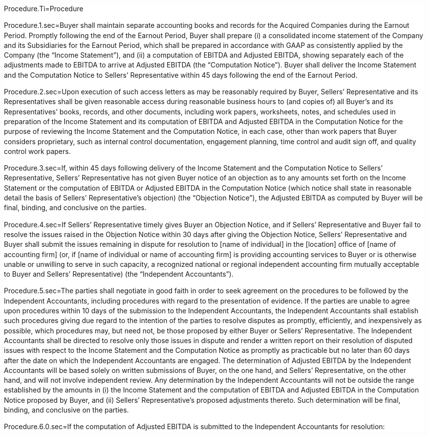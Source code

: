 Procedure.Ti=Procedure

Procedure.1.sec=Buyer shall maintain separate accounting books and records for the Acquired Companies during the Earnout Period.  Promptly following the end of the Earnout Period, Buyer shall prepare (i) a consolidated income statement of the Company and its Subsidiaries for the Earnout Period, which shall be prepared in accordance with GAAP as consistently applied by the Company (the “Income Statement”), and (ii) a computation of EBITDA and Adjusted EBITDA, showing separately each of the adjustments made to EBITDA to arrive at Adjusted EBITDA (the “Computation Notice”).  Buyer shall deliver the Income Statement and the Computation Notice to Sellers’ Representative within 45 days following the end of the Earnout Period.

Procedure.2.sec=Upon execution of such access letters as may be reasonably required by Buyer, Sellers’ Representative and its Representatives shall be given reasonable access during reasonable business hours to (and copies of) all Buyer’s and its Representatives’ books, records, and other documents, including work papers, worksheets, notes, and schedules used in preparation of the Income Statement and its computation of EBITDA and Adjusted EBITDA in the Computation Notice for the purpose of reviewing the Income Statement and the Computation Notice, in each case, other than work papers that Buyer considers proprietary, such as internal control documentation, engagement planning, time control and audit sign off, and quality control work papers.

Procedure.3.sec=If, within 45 days following delivery of the Income Statement and the Computation Notice to Sellers’ Representative, Sellers’ Representative has not given Buyer notice of an objection as to any amounts set forth on the Income Statement or the computation of EBITDA or Adjusted EBITDA in the Computation Notice (which notice shall state in reasonable detail the basis of Sellers’ Representative’s objection) (the “Objection Notice”), the Adjusted EBITDA as computed by Buyer will be final, binding, and conclusive on the parties.

Procedure.4.sec=If Sellers’ Representative timely gives Buyer an Objection Notice, and if Sellers’ Representative and Buyer fail to resolve the issues raised in the Objection Notice within 30 days after giving the Objection Notice, Sellers’ Representative and Buyer shall submit the issues remaining in dispute for resolution to [name of individual] in the [location] office of [name of accounting firm] (or, if [name of individual or name of accounting firm] is providing accounting services to Buyer or is otherwise unable or unwilling to serve in such capacity, a recognized national or regional independent accounting firm mutually acceptable to Buyer and Sellers’ Representative) (the “Independent Accountants”).

Procedure.5.sec=The parties shall negotiate in good faith in order to seek agreement on the procedures to be followed by the Independent Accountants, including procedures with regard to the presentation of evidence.  If the parties are unable to agree upon procedures within 10 days of the submission to the Independent Accountants, the Independent Accountants shall establish such procedures giving due regard to the intention of the parties to resolve disputes as promptly, efficiently, and inexpensively as possible, which procedures may, but need not, be those proposed by either Buyer or Sellers’ Representative.  The Independent Accountants shall be directed to resolve only those issues in dispute and render a written report on their resolution of disputed issues with respect to the Income Statement and the Computation Notice as promptly as practicable but no later than 60 days after the date on which the Independent Accountants are engaged.  The determination of Adjusted EBITDA by the Independent Accountants will be based solely on written submissions of Buyer, on the one hand, and Sellers’ Representative, on the other hand, and will not involve independent review.  Any determination by the Independent Accountants will not be outside the range established by the amounts in (i) the Income Statement and the computation of EBITDA and Adjusted EBITDA in the Computation Notice proposed by Buyer, and (ii) Sellers’ Representative’s proposed adjustments thereto.  Such determination will be final, binding, and conclusive on the parties.

Procedure.6.0.sec=If the computation of Adjusted EBITDA is submitted to the Independent Accountants for resolution:
